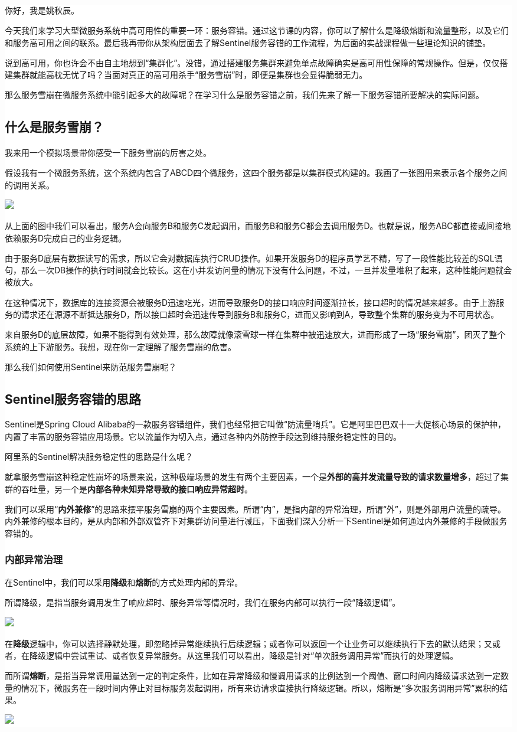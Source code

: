 你好，我是姚秋辰。

今天我们来学习大型微服务系统中高可用性的重要一环：服务容错。通过这节课的内容，你可以了解什么是降级熔断和流量整形，以及它们和服务高可用之间的联系。最后我再带你从架构层面去了解Sentinel服务容错的工作流程，为后面的实战课程做一些理论知识的铺垫。

说到高可用，你也许会不由自主地想到“集群化”。没错，通过搭建服务集群来避免单点故障确实是高可用性保障的常规操作。但是，仅仅搭建集群就能高枕无忧了吗？当面对真正的高可用杀手“服务雪崩”时，即便是集群也会显得脆弱无力。

那么服务雪崩在微服务系统中能引起多大的故障呢？在学习什么是服务容错之前，我们先来了解一下服务容错所要解决的实际问题。

## 什么是服务雪崩？

我来用一个模拟场景带你感受一下服务雪崩的厉害之处。

假设我有一个微服务系统，这个系统内包含了ABCD四个微服务，这四个服务都是以集群模式构建的。我画了一张图用来表示各个服务之间的调用关系。

![](https://static001.geekbang.org/resource/image/be/6b/becfd73ed87c8d1747300b1b79f5d06b.jpg?wh=2000x940)

从上面的图中我们可以看出，服务A会向服务B和服务C发起调用，而服务B和服务C都会去调用服务D。也就是说，服务ABC都直接或间接地依赖服务D完成自己的业务逻辑。

由于服务D底层有数据读写的需求，所以它会对数据库执行CRUD操作。如果开发服务D的程序员学艺不精，写了一段性能比较差的SQL语句，那么一次DB操作的执行时间就会比较长。这在小并发访问量的情况下没有什么问题，不过，一旦并发量堆积了起来，这种性能问题就会被放大。

在这种情况下，数据库的连接资源会被服务D迅速吃光，进而导致服务D的接口响应时间逐渐拉长，接口超时的情况越来越多。由于上游服务的请求还在源源不断抵达服务D，所以接口超时会迅速传导到服务B和服务C，进而又影响到A，导致整个集群的服务变为不可用状态。

来自服务D的底层故障，如果不能得到有效处理，那么故障就像滚雪球一样在集群中被迅速放大，进而形成了一场“服务雪崩”，团灭了整个系统的上下游服务。我想，现在你一定理解了服务雪崩的危害。

那么我们如何使用Sentinel来防范服务雪崩呢？

## Sentinel服务容错的思路

Sentinel是Spring Cloud Alibaba的一款服务容错组件，我们也经常把它叫做“防流量哨兵”。它是阿里巴巴双十一大促核心场景的保护神，内置了丰富的服务容错应用场景。它以流量作为切入点，通过各种内外防控手段达到维持服务稳定性的目的。

阿里系的Sentinel解决服务稳定性的思路是什么呢？

就拿服务雪崩这种稳定性崩坏的场景来说，这种极端场景的发生有两个主要因素，一个是**外部的高并发流量导致的请求数量增多**，超过了集群的吞吐量，另一个是**内部各种未知异常导致的接口响应异常超时**。

我们可以采用“**内外兼修**”的思路来摆平服务雪崩的两个主要因素。所谓“内”，是指内部的异常治理，所谓“外”，则是外部用户流量的疏导。内外兼修的根本目的，是从内部和外部双管齐下对集群访问量进行减压，下面我们深入分析一下Sentinel是如何通过内外兼修的手段做服务容错的。

### 内部异常治理

在Sentinel中，我们可以采用**降级**和**熔断**的方式处理内部的异常。

所谓降级，是指当服务调用发生了响应超时、服务异常等情况时，我们在服务内部可以执行一段“降级逻辑”。

![](https://static001.geekbang.org/resource/image/3f/84/3f4061e79599f9fba6c65d90b839c184.jpg?wh=2000x940)

在**降级**逻辑中，你可以选择静默处理，即忽略掉异常继续执行后续逻辑；或者你可以返回一个让业务可以继续执行下去的默认结果；又或者，在降级逻辑中尝试重试、或者恢复异常服务。从这里我们可以看出，降级是针对“单次服务调用异常”而执行的处理逻辑。

而所谓**熔断**，是指当异常调用量达到一定的判定条件，比如在异常降级和慢调用请求的比例达到一个阈值、窗口时间内降级请求达到一定数量的情况下，微服务在一段时间内停止对目标服务发起调用，所有来访请求直接执行降级逻辑。所以，熔断是“多次服务调用异常”累积的结果。

![](https://static001.geekbang.org/resource/image/4c/5e/4cyy9da258aef17aba76a749216d045e.jpg?wh=2000x940)
